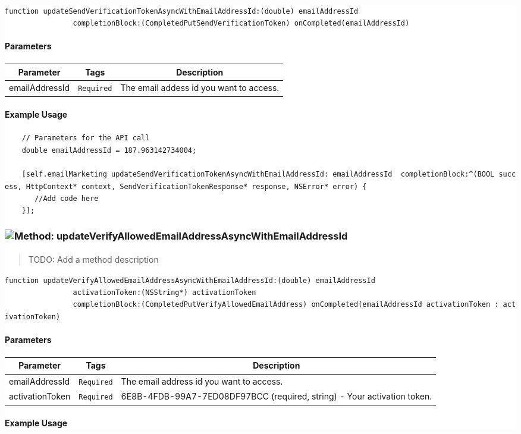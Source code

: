 
```objc
function updateSendVerificationTokenAsyncWithEmailAddressId:(double) emailAddressId
                completionBlock:(CompletedPutSendVerificationToken) onCompleted(emailAddressId)
```

#### Parameters

| Parameter | Tags | Description |
|-----------|------|-------------|
| emailAddressId |  ``` Required ```  | The email addess id you want to access. |





#### Example Usage

```objc
    // Parameters for the API call
    double emailAddressId = 187.963142734004;

    [self.emailMarketing updateSendVerificationTokenAsyncWithEmailAddressId: emailAddressId  completionBlock:^(BOOL success, HttpContext* context, SendVerificationTokenResponse* response, NSError* error) { 
       //Add code here
    }];
```


### <a name="update_verify_allowed_email_address_async_with_email_address_id"></a>![Method: ](https://apidocs.io/img/method.png ".EmailMarketingController.updateVerifyAllowedEmailAddressAsyncWithEmailAddressId") updateVerifyAllowedEmailAddressAsyncWithEmailAddressId

> TODO: Add a method description


```objc
function updateVerifyAllowedEmailAddressAsyncWithEmailAddressId:(double) emailAddressId
                activationToken:(NSString*) activationToken
                completionBlock:(CompletedPutVerifyAllowedEmailAddress) onCompleted(emailAddressId activationToken : activationToken)
```

#### Parameters

| Parameter | Tags | Description |
|-----------|------|-------------|
| emailAddressId |  ``` Required ```  | The email address id you want to access. |
| activationToken |  ``` Required ```  | 6E8B-4FDB-99A7-7ED08DF97BCC (required, string) - Your activation token. |





#### Example Usage
